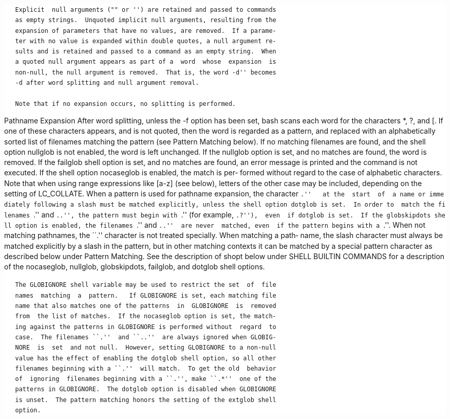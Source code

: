        Explicit  null arguments ("" or '') are retained and passed to commands
       as empty strings.  Unquoted implicit null arguments, resulting from the
       expansion of parameters that have no values, are removed.  If a parame‐
       ter with no value is expanded within double quotes, a null argument re‐
       sults and is retained and passed to a command as an empty string.  When
       a quoted null argument appears as part of a  word  whose  expansion  is
       non-null, the null argument is removed.  That is, the word -d'' becomes
       -d after word splitting and null argument removal.

       Note that if no expansion occurs, no splitting is performed.

   Pathname Expansion
       After  word  splitting,  unless  the -f option has been set, bash scans
       each word for the characters *, ?, and [.  If one of  these  characters
       appears, and is not quoted, then the word is regarded as a pattern, and
       replaced  with  an alphabetically sorted list of filenames matching the
       pattern (see Pattern Matching below).  If  no  matching  filenames  are
       found,  and  the shell option nullglob is not enabled, the word is left
       unchanged.  If the nullglob option is set, and no  matches  are  found,
       the  word  is  removed.   If  the  failglob shell option is set, and no
       matches are found, an error message is printed and the command  is  not
       executed.  If the shell option nocaseglob is enabled, the match is per‐
       formed  without regard to the case of alphabetic characters.  Note that
       when using range expressions like [a-z] (see  below),  letters  of  the
       other  case  may  be  included, depending on the setting of LC_COLLATE.
       When a pattern is used for pathname expansion, the character ``.''   at
       the  start  of  a name or immediately following a slash must be matched
       explicitly, unless the shell option dotglob is set.  In order to  match
       the filenames ``.''  and ``..'', the pattern must begin with ``.'' (for
       example,  ``.?''),  even  if dotglob is set.  If the globskipdots shell
       option is enabled, the filenames ``.''  and ``..''  are never  matched,
       even  if the pattern begins with a ``.''.  When not matching pathnames,
       the ``.''  character is not treated specially.  When matching  a  path‐
       name,  the slash character must always be matched explicitly by a slash
       in the pattern, but in other matching contexts it can be matched  by  a
       special  pattern  character  as described below under Pattern Matching.
       See the description of shopt below under SHELL BUILTIN COMMANDS  for  a
       description  of  the  nocaseglob, nullglob, globskipdots, failglob, and
       dotglob shell options.

       The GLOBIGNORE shell variable may be used to restrict the set  of  file
       names  matching  a  pattern.   If GLOBIGNORE is set, each matching file
       name that also matches one of the patterns  in  GLOBIGNORE  is  removed
       from  the list of matches.  If the nocaseglob option is set, the match‐
       ing against the patterns in GLOBIGNORE is performed without  regard  to
       case.  The filenames ``.''  and ``..''  are always ignored when GLOBIG‐
       NORE  is  set  and not null.  However, setting GLOBIGNORE to a non-null
       value has the effect of enabling the dotglob shell option, so all other
       filenames beginning with a ``.''  will match.  To get the old  behavior
       of  ignoring  filenames beginning with a ``.'', make ``.*''  one of the
       patterns in GLOBIGNORE.  The dotglob option is disabled when GLOBIGNORE
       is unset.  The pattern matching honors the setting of the extglob shell
       option.
